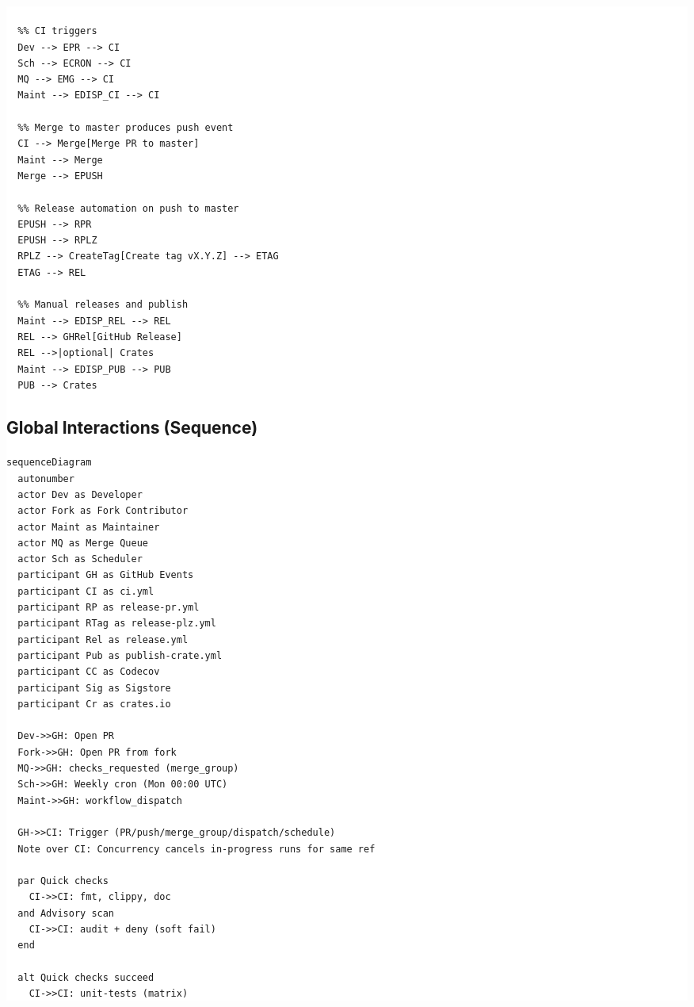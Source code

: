 ```mermaid

  %% CI triggers
  Dev --> EPR --> CI
  Sch --> ECRON --> CI
  MQ --> EMG --> CI
  Maint --> EDISP_CI --> CI

  %% Merge to master produces push event
  CI --> Merge[Merge PR to master]
  Maint --> Merge
  Merge --> EPUSH

  %% Release automation on push to master
  EPUSH --> RPR
  EPUSH --> RPLZ
  RPLZ --> CreateTag[Create tag vX.Y.Z] --> ETAG
  ETAG --> REL

  %% Manual releases and publish
  Maint --> EDISP_REL --> REL
  REL --> GHRel[GitHub Release]
  REL -->|optional| Crates
  Maint --> EDISP_PUB --> PUB
  PUB --> Crates
```

## Global Interactions (Sequence)

```mermaid
sequenceDiagram
  autonumber
  actor Dev as Developer
  actor Fork as Fork Contributor
  actor Maint as Maintainer
  actor MQ as Merge Queue
  actor Sch as Scheduler
  participant GH as GitHub Events
  participant CI as ci.yml
  participant RP as release-pr.yml
  participant RTag as release-plz.yml
  participant Rel as release.yml
  participant Pub as publish-crate.yml
  participant CC as Codecov
  participant Sig as Sigstore
  participant Cr as crates.io

  Dev->>GH: Open PR
  Fork->>GH: Open PR from fork
  MQ->>GH: checks_requested (merge_group)
  Sch->>GH: Weekly cron (Mon 00:00 UTC)
  Maint->>GH: workflow_dispatch

  GH->>CI: Trigger (PR/push/merge_group/dispatch/schedule)
  Note over CI: Concurrency cancels in-progress runs for same ref

  par Quick checks
    CI->>CI: fmt, clippy, doc
  and Advisory scan
    CI->>CI: audit + deny (soft fail)
  end

  alt Quick checks succeed
    CI->>CI: unit-tests (matrix)
```